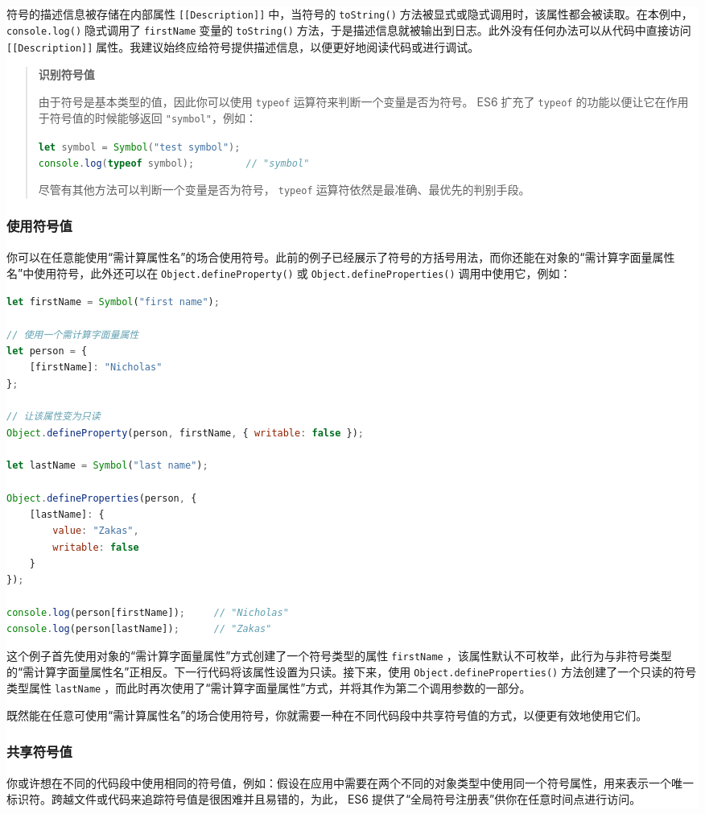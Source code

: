 符号的描述信息被存储在内部属性 `[[Description]]` 中，当符号的 `toString()` 方法被显式或隐式调用时，该属性都会被读取。在本例中， `console.log()` 隐式调用了 `firstName` 变量的 `toString()` 方法，于是描述信息就被输出到日志。此外没有任何办法可以从代码中直接访问 `[[Description]]` 属性。我建议始终应给符号提供描述信息，以便更好地阅读代码或进行调试。

> **识别符号值**
> 
> 由于符号是基本类型的值，因此你可以使用 `typeof` 运算符来判断一个变量是否为符号。 ES6 扩充了 `typeof` 的功能以便让它在作用于符号值的时候能够返回 `"symbol"`，例如：
> 
> ```js
> let symbol = Symbol("test symbol");
> console.log(typeof symbol);         // "symbol" 
> ```
> 
> 尽管有其他方法可以判断一个变量是否为符号， `typeof` 运算符依然是最准确、最优先的判别手段。

### 使用符号值

你可以在任意能使用“需计算属性名”的场合使用符号。此前的例子已经展示了符号的方括号用法，而你还能在对象的“需计算字面量属性名”中使用符号，此外还可以在 `Object.defineProperty()` 或 `Object.defineProperties()` 调用中使用它，例如：

```js
let firstName = Symbol("first name");

// 使用一个需计算字面量属性
let person = {
    [firstName]: "Nicholas"
};

// 让该属性变为只读
Object.defineProperty(person, firstName, { writable: false });

let lastName = Symbol("last name");

Object.defineProperties(person, {
    [lastName]: {
        value: "Zakas",
        writable: false
    }
});

console.log(person[firstName]);     // "Nicholas"
console.log(person[lastName]);      // "Zakas" 
```

这个例子首先使用对象的“需计算字面量属性”方式创建了一个符号类型的属性 `firstName` ，该属性默认不可枚举，此行为与非符号类型的“需计算字面量属性名”正相反。下一行代码将该属性设置为只读。接下来，使用 `Object.defineProperties()` 方法创建了一个只读的符号类型属性 `lastName` ，而此时再次使用了“需计算字面量属性”方式，并将其作为第二个调用参数的一部分。

既然能在任意可使用“需计算属性名”的场合使用符号，你就需要一种在不同代码段中共享符号值的方式，以便更有效地使用它们。

### 共享符号值

你或许想在不同的代码段中使用相同的符号值，例如：假设在应用中需要在两个不同的对象类型中使用同一个符号属性，用来表示一个唯一标识符。跨越文件或代码来追踪符号值是很困难并且易错的，为此， ES6 提供了“全局符号注册表”供你在任意时间点进行访问。

